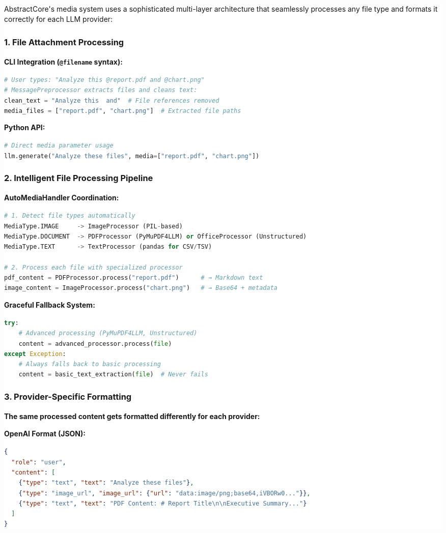 AbstractCore's media system uses a sophisticated multi-layer architecture that seamlessly processes any file type and formats it correctly for each LLM provider:

### 1. File Attachment Processing

**CLI Integration (`@filename` syntax):**
```python
# User types: "Analyze this @report.pdf and @chart.png"
# MessagePreprocessor extracts files and cleans text:
clean_text = "Analyze this  and"  # File references removed
media_files = ["report.pdf", "chart.png"]  # Extracted file paths
```

**Python API:**
```python
# Direct media parameter usage
llm.generate("Analyze these files", media=["report.pdf", "chart.png"])
```

### 2. Intelligent File Processing Pipeline

**AutoMediaHandler Coordination:**
```python
# 1. Detect file types automatically
MediaType.IMAGE     -> ImageProcessor (PIL-based)
MediaType.DOCUMENT  -> PDFProcessor (PyMuPDF4LLM) or OfficeProcessor (Unstructured)
MediaType.TEXT      -> TextProcessor (pandas for CSV/TSV)

# 2. Process each file with specialized processor
pdf_content = PDFProcessor.process("report.pdf")      # → Markdown text
image_content = ImageProcessor.process("chart.png")   # → Base64 + metadata
```

**Graceful Fallback System:**
```python
try:
    # Advanced processing (PyMuPDF4LLM, Unstructured)
    content = advanced_processor.process(file)
except Exception:
    # Always falls back to basic processing
    content = basic_text_extraction(file)  # Never fails
```

### 3. Provider-Specific Formatting

**The same processed content gets formatted differently for each provider:**

**OpenAI Format (JSON):**
```json
{
  "role": "user",
  "content": [
    {"type": "text", "text": "Analyze these files"},
    {"type": "image_url", "image_url": {"url": "data:image/png;base64,iVBORw0..."}},
    {"type": "text", "text": "PDF Content: # Report Title\n\nExecutive Summary..."}
  ]
}
```
